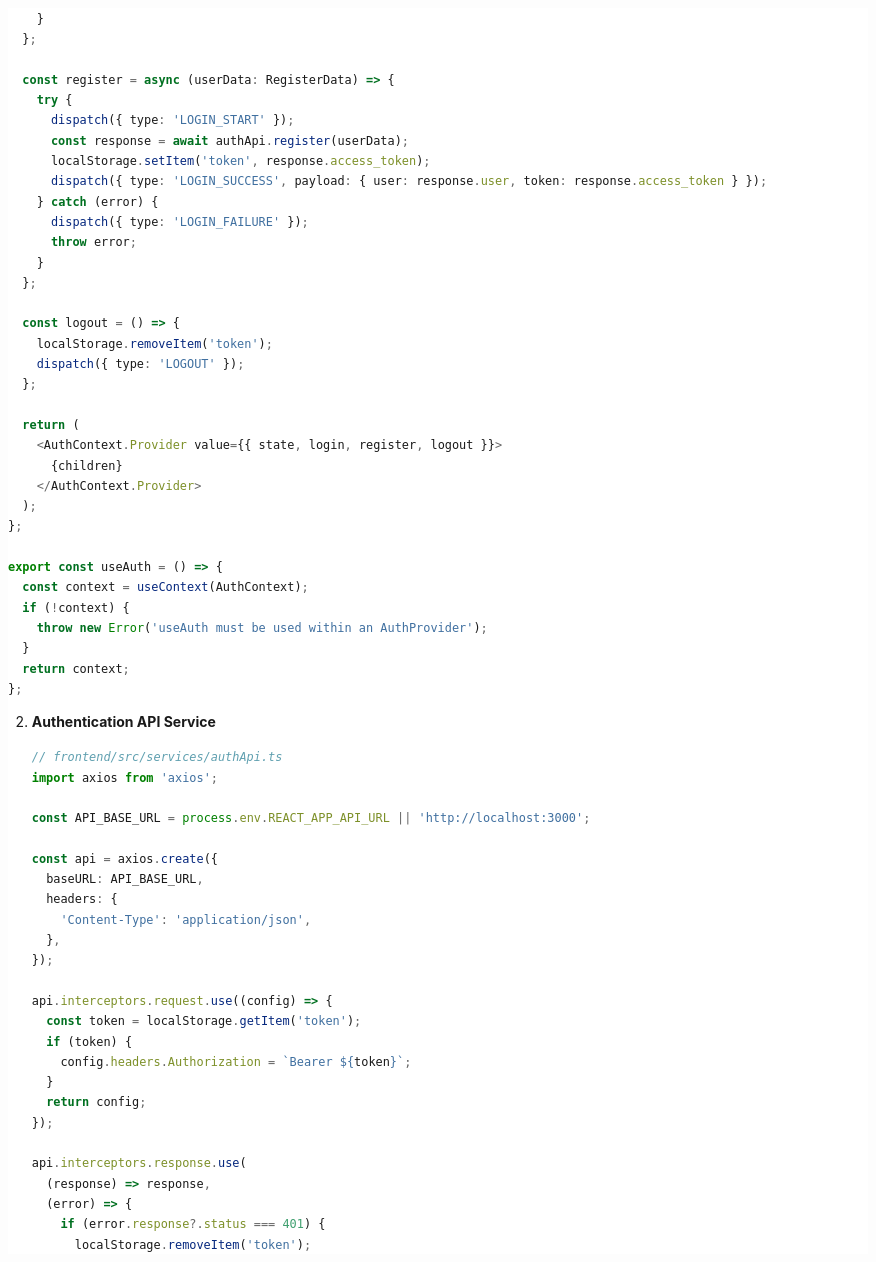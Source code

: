    ```typescript
       }
     };
   
     const register = async (userData: RegisterData) => {
       try {
         dispatch({ type: 'LOGIN_START' });
         const response = await authApi.register(userData);
         localStorage.setItem('token', response.access_token);
         dispatch({ type: 'LOGIN_SUCCESS', payload: { user: response.user, token: response.access_token } });
       } catch (error) {
         dispatch({ type: 'LOGIN_FAILURE' });
         throw error;
       }
     };
   
     const logout = () => {
       localStorage.removeItem('token');
       dispatch({ type: 'LOGOUT' });
     };
   
     return (
       <AuthContext.Provider value={{ state, login, register, logout }}>
         {children}
       </AuthContext.Provider>
     );
   };
   
   export const useAuth = () => {
     const context = useContext(AuthContext);
     if (!context) {
       throw new Error('useAuth must be used within an AuthProvider');
     }
     return context;
   };
   ```

2. **Authentication API Service**
   ```typescript
   // frontend/src/services/authApi.ts
   import axios from 'axios';
   
   const API_BASE_URL = process.env.REACT_APP_API_URL || 'http://localhost:3000';
   
   const api = axios.create({
     baseURL: API_BASE_URL,
     headers: {
       'Content-Type': 'application/json',
     },
   });
   
   api.interceptors.request.use((config) => {
     const token = localStorage.getItem('token');
     if (token) {
       config.headers.Authorization = `Bearer ${token}`;
     }
     return config;
   });
   
   api.interceptors.response.use(
     (response) => response,
     (error) => {
       if (error.response?.status === 401) {
         localStorage.removeItem('token');
   ```